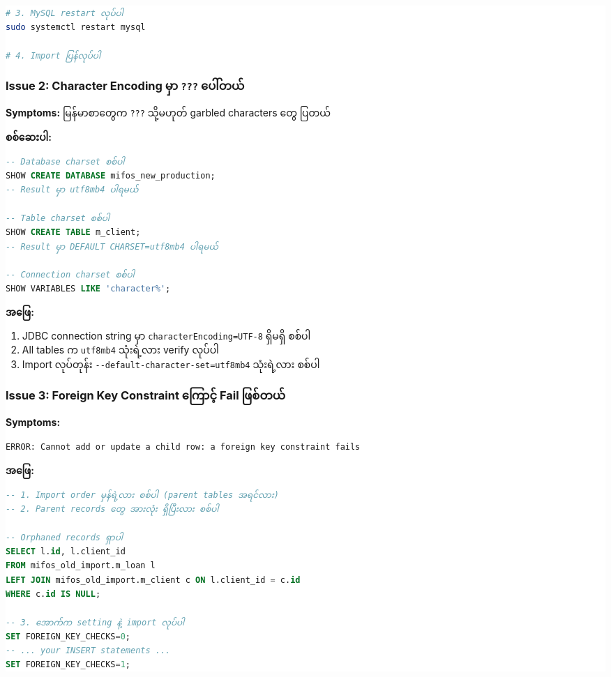 ```bash
# 3. MySQL restart လုပ်ပါ
sudo systemctl restart mysql

# 4. Import ပြန်လုပ်ပါ
```

### Issue 2: Character Encoding မှာ `???` ပေါ်တယ်

**Symptoms:**
မြန်မာစာတွေက `???` သို့မဟုတ် garbled characters တွေ ပြတယ်

**စစ်ဆေးပါ:**
```sql
-- Database charset စစ်ပါ
SHOW CREATE DATABASE mifos_new_production;
-- Result မှာ utf8mb4 ပါရမယ်

-- Table charset စစ်ပါ
SHOW CREATE TABLE m_client;
-- Result မှာ DEFAULT CHARSET=utf8mb4 ပါရမယ်

-- Connection charset စစ်ပါ
SHOW VARIABLES LIKE 'character%';
```

**အဖြေ:**
1. JDBC connection string မှာ `characterEncoding=UTF-8` ရှိမရှိ စစ်ပါ
2. All tables က `utf8mb4` သုံးရဲ့လား verify လုပ်ပါ
3. Import လုပ်တုန်း `--default-character-set=utf8mb4` သုံးရဲ့လား စစ်ပါ

### Issue 3: Foreign Key Constraint ကြောင့် Fail ဖြစ်တယ်

**Symptoms:**
```
ERROR: Cannot add or update a child row: a foreign key constraint fails
```

**အဖြေ:**
```sql
-- 1. Import order မှန်ရဲ့လား စစ်ပါ (parent tables အရင်လား)
-- 2. Parent records တွေ အားလုံး ရှိပြီးလား စစ်ပါ

-- Orphaned records ရှာပါ
SELECT l.id, l.client_id
FROM mifos_old_import.m_loan l
LEFT JOIN mifos_old_import.m_client c ON l.client_id = c.id
WHERE c.id IS NULL;

-- 3. အောက်က setting နဲ့ import လုပ်ပါ
SET FOREIGN_KEY_CHECKS=0;
-- ... your INSERT statements ...
SET FOREIGN_KEY_CHECKS=1;
```
